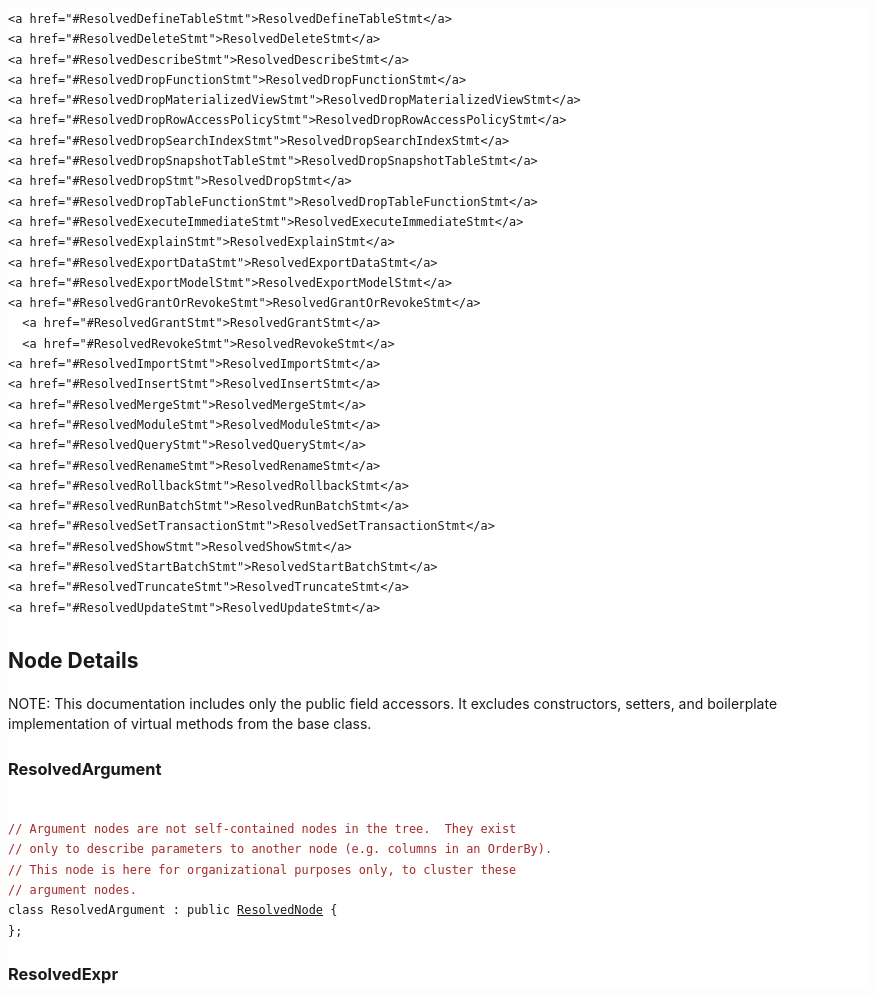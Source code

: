     <a href="#ResolvedDefineTableStmt">ResolvedDefineTableStmt</a>
    <a href="#ResolvedDeleteStmt">ResolvedDeleteStmt</a>
    <a href="#ResolvedDescribeStmt">ResolvedDescribeStmt</a>
    <a href="#ResolvedDropFunctionStmt">ResolvedDropFunctionStmt</a>
    <a href="#ResolvedDropMaterializedViewStmt">ResolvedDropMaterializedViewStmt</a>
    <a href="#ResolvedDropRowAccessPolicyStmt">ResolvedDropRowAccessPolicyStmt</a>
    <a href="#ResolvedDropSearchIndexStmt">ResolvedDropSearchIndexStmt</a>
    <a href="#ResolvedDropSnapshotTableStmt">ResolvedDropSnapshotTableStmt</a>
    <a href="#ResolvedDropStmt">ResolvedDropStmt</a>
    <a href="#ResolvedDropTableFunctionStmt">ResolvedDropTableFunctionStmt</a>
    <a href="#ResolvedExecuteImmediateStmt">ResolvedExecuteImmediateStmt</a>
    <a href="#ResolvedExplainStmt">ResolvedExplainStmt</a>
    <a href="#ResolvedExportDataStmt">ResolvedExportDataStmt</a>
    <a href="#ResolvedExportModelStmt">ResolvedExportModelStmt</a>
    <a href="#ResolvedGrantOrRevokeStmt">ResolvedGrantOrRevokeStmt</a>
      <a href="#ResolvedGrantStmt">ResolvedGrantStmt</a>
      <a href="#ResolvedRevokeStmt">ResolvedRevokeStmt</a>
    <a href="#ResolvedImportStmt">ResolvedImportStmt</a>
    <a href="#ResolvedInsertStmt">ResolvedInsertStmt</a>
    <a href="#ResolvedMergeStmt">ResolvedMergeStmt</a>
    <a href="#ResolvedModuleStmt">ResolvedModuleStmt</a>
    <a href="#ResolvedQueryStmt">ResolvedQueryStmt</a>
    <a href="#ResolvedRenameStmt">ResolvedRenameStmt</a>
    <a href="#ResolvedRollbackStmt">ResolvedRollbackStmt</a>
    <a href="#ResolvedRunBatchStmt">ResolvedRunBatchStmt</a>
    <a href="#ResolvedSetTransactionStmt">ResolvedSetTransactionStmt</a>
    <a href="#ResolvedShowStmt">ResolvedShowStmt</a>
    <a href="#ResolvedStartBatchStmt">ResolvedStartBatchStmt</a>
    <a href="#ResolvedTruncateStmt">ResolvedTruncateStmt</a>
    <a href="#ResolvedUpdateStmt">ResolvedUpdateStmt</a>
</code></pre></p>

## Node Details

NOTE: This documentation includes only the public field accessors. It excludes
constructors, setters, and boilerplate implementation of virtual methods from
the base class.

### ResolvedArgument
<a id="ResolvedArgument"></a>

<p><pre><code class="lang-c++">
<font color="brown">// Argument nodes are not self-contained nodes in the tree.  They exist
// only to describe parameters to another node (e.g. columns in an OrderBy).
// This node is here for organizational purposes only, to cluster these
// argument nodes.</font>
class ResolvedArgument : public <a href="#ResolvedNode">ResolvedNode</a> {
};
</code></pre></p>

### ResolvedExpr
<a id="ResolvedExpr"></a>
